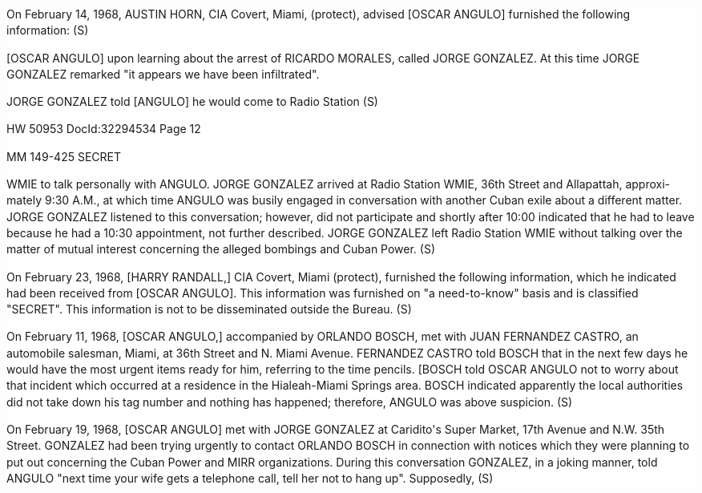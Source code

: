 On February 14, 1968, AUSTIN HORN, CIA Covert,
Miami, (protect), advised [OSCAR ANGULO] furnished the following
information: (S)

[OSCAR ANGULO] upon learning about the arrest of
RICARDO MORALES, called JORGE GONZALEZ. At this time JORGE
GONZALEZ remarked "it appears we have been infiltrated".

JORGE GONZALEZ told [ANGULO] he would come to Radio Station (S)

HW 50953 DocId:32294534 Page 12

MM 149-425
SECRET

WMIE to talk personally with ANGULO. JORGE GONZALEZ arrived
at Radio Station WMIE, 36th Street and Allapattah, approxi-
mately 9:30 A.M., at which time ANGULO was busily engaged
in conversation with another Cuban exile about a different
matter. JORGE GONZALEZ listened to this conversation;
however, did not participate and shortly after 10:00
indicated that he had to leave because he had a 10:30
appointment, not further described. JORGE GONZALEZ left
Radio Station WMIE without talking over the matter of
mutual interest concerning the alleged bombings and Cuban
Power. (S)

On February 23, 1968, [HARRY RANDALL,] CIA Covert,
Miami (protect), furnished the following information, which
he indicated had been received from [OSCAR ANGULO]. This
information was furnished on "a need-to-know" basis and is
classified "SECRET". This information is not to be
disseminated outside the Bureau. (S)

On February 11, 1968, [OSCAR ANGULO,] accompanied
by ORLANDO BOSCH, met with JUAN FERNANDEZ CASTRO, an
automobile salesman, Miami, at 36th Street and N. Miami
Avenue. FERNANDEZ CASTRO told BOSCH that in the next few
days he would have the most urgent items ready for him,
referring to the time pencils. [BOSCH told OSCAR ANGULO
not to worry about that incident which occurred at a
residence in the Hialeah-Miami Springs area. BOSCH
indicated apparently the local authorities did not take
down his tag number and nothing has happened; therefore,
ANGULO was above suspicion. (S)

On February 19, 1968, [OSCAR ANGULO] met with
JORGE GONZALEZ at Caridito's Super Market, 17th Avenue and
N.W. 35th Street. GONZALEZ had been trying urgently to
contact ORLANDO BOSCH in connection with notices which
they were planning to put out concerning the Cuban Power
and MIRR organizations. During this conversation GONZALEZ,
in a joking manner, told ANGULO "next time your wife gets
a telephone call, tell her not to hang up". Supposedly, (S)
